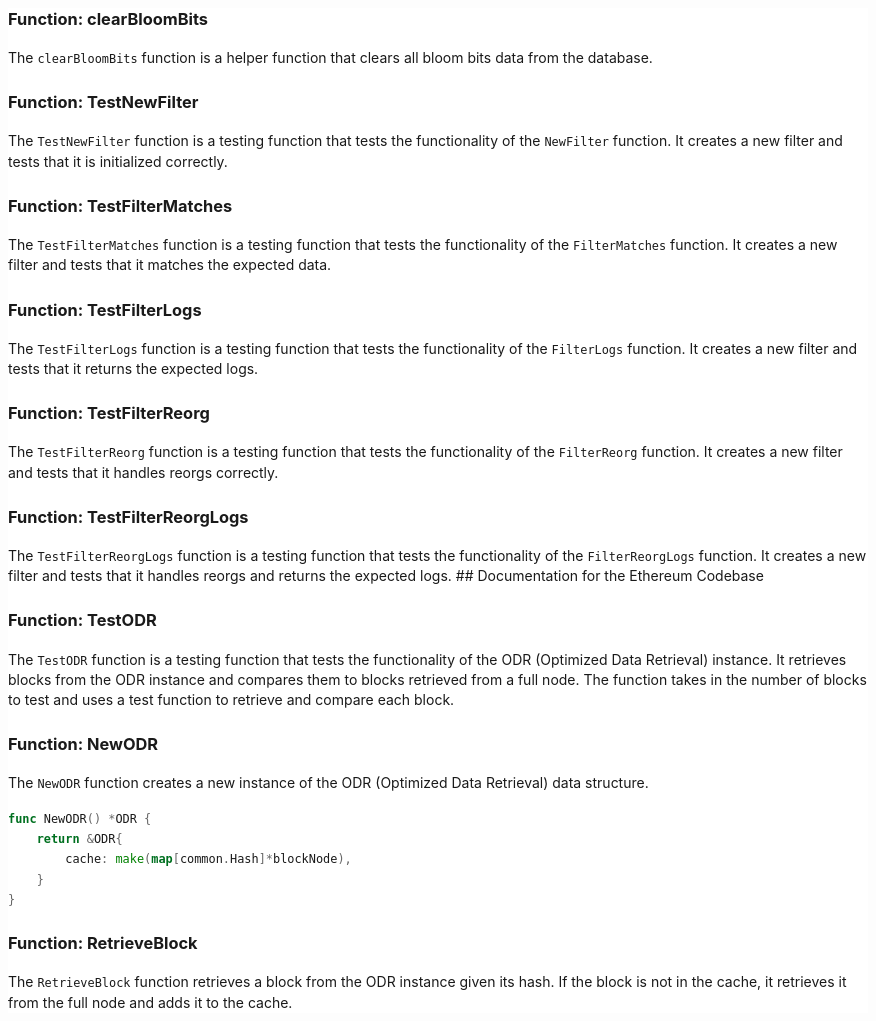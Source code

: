 ### Function: clearBloomBits

The `clearBloomBits` function is a helper function that clears all bloom bits data from the database.

### Function: TestNewFilter

The `TestNewFilter` function is a testing function that tests the functionality of the `NewFilter` function. It creates a new filter and tests that it is initialized correctly.

### Function: TestFilterMatches

The `TestFilterMatches` function is a testing function that tests the functionality of the `FilterMatches` function. It creates a new filter and tests that it matches the expected data.

### Function: TestFilterLogs

The `TestFilterLogs` function is a testing function that tests the functionality of the `FilterLogs` function. It creates a new filter and tests that it returns the expected logs.

### Function: TestFilterReorg

The `TestFilterReorg` function is a testing function that tests the functionality of the `FilterReorg` function. It creates a new filter and tests that it handles reorgs correctly.

### Function: TestFilterReorgLogs

The `TestFilterReorgLogs` function is a testing function that tests the functionality of the `FilterReorgLogs` function. It creates a new filter and tests that it handles reorgs and returns the expected logs. ## Documentation for the Ethereum Codebase

### Function: TestODR

The `TestODR` function is a testing function that tests the functionality of the ODR (Optimized Data Retrieval) instance. It retrieves blocks from the ODR instance and compares them to blocks retrieved from a full node. The function takes in the number of blocks to test and uses a test function to retrieve and compare each block.

### Function: NewODR

The `NewODR` function creates a new instance of the ODR (Optimized Data Retrieval) data structure.

```go
func NewODR() *ODR {
	return &ODR{
		cache: make(map[common.Hash]*blockNode),
	}
}
```

### Function: RetrieveBlock

The `RetrieveBlock` function retrieves a block from the ODR instance given its hash. If the block is not in the cache, it retrieves it from the full node and adds it to the cache.
